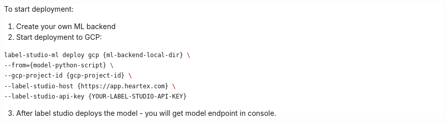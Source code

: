 To start deployment:
1. Create your own ML backend
2. Start deployment to GCP:
```bash
label-studio-ml deploy gcp {ml-backend-local-dir} \
--from={model-python-script} \
--gcp-project-id {gcp-project-id} \
--label-studio-host {https://app.heartex.com} \
--label-studio-api-key {YOUR-LABEL-STUDIO-API-KEY}
```
3. After label studio deploys the model - you will get model endpoint in console.
